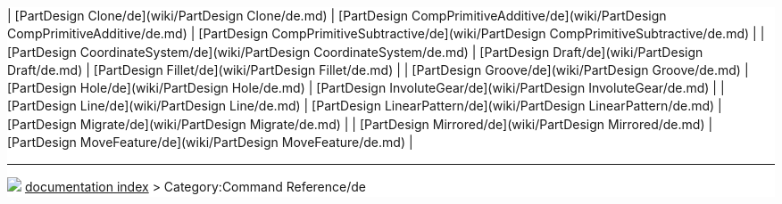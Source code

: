| [PartDesign Clone/de](wiki/PartDesign Clone/de.md) | [PartDesign CompPrimitiveAdditive/de](wiki/PartDesign CompPrimitiveAdditive/de.md) | [PartDesign CompPrimitiveSubtractive/de](wiki/PartDesign CompPrimitiveSubtractive/de.md) |
| [PartDesign CoordinateSystem/de](wiki/PartDesign CoordinateSystem/de.md) | [PartDesign Draft/de](wiki/PartDesign Draft/de.md) | [PartDesign Fillet/de](wiki/PartDesign Fillet/de.md) |
| [PartDesign Groove/de](wiki/PartDesign Groove/de.md) | [PartDesign Hole/de](wiki/PartDesign Hole/de.md) | [PartDesign InvoluteGear/de](wiki/PartDesign InvoluteGear/de.md) |
| [PartDesign Line/de](wiki/PartDesign Line/de.md) | [PartDesign LinearPattern/de](wiki/PartDesign LinearPattern/de.md) | [PartDesign Migrate/de](wiki/PartDesign Migrate/de.md) |
| [PartDesign Mirrored/de](wiki/PartDesign Mirrored/de.md) | [PartDesign MoveFeature/de](wiki/PartDesign MoveFeature/de.md) |



---
![](images/Right_arrow.png) [documentation index](../README.md) > Category:Command Reference/de
